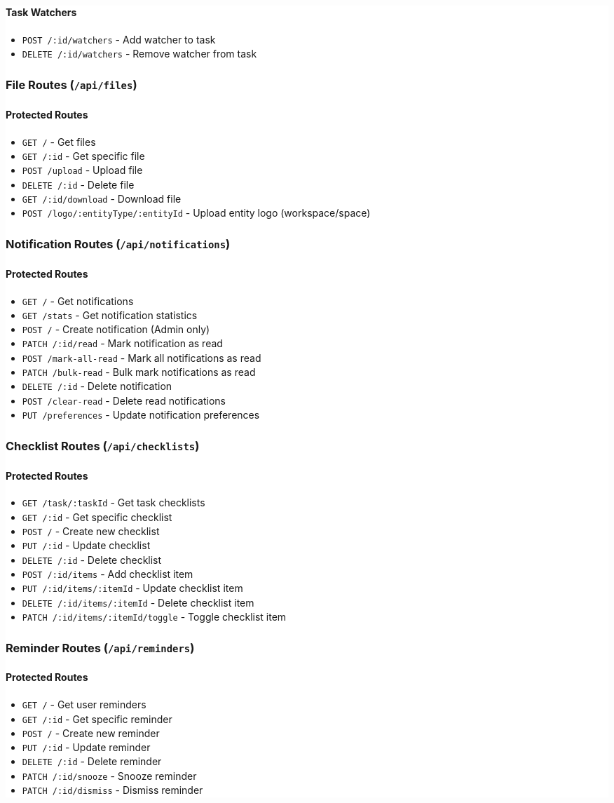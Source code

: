 #### Task Watchers
- `POST /:id/watchers` - Add watcher to task
- `DELETE /:id/watchers` - Remove watcher from task

### File Routes (`/api/files`)

#### Protected Routes
- `GET /` - Get files
- `GET /:id` - Get specific file
- `POST /upload` - Upload file
- `DELETE /:id` - Delete file
- `GET /:id/download` - Download file
- `POST /logo/:entityType/:entityId` - Upload entity logo (workspace/space)

### Notification Routes (`/api/notifications`)

#### Protected Routes
- `GET /` - Get notifications
- `GET /stats` - Get notification statistics
- `POST /` - Create notification (Admin only)
- `PATCH /:id/read` - Mark notification as read
- `POST /mark-all-read` - Mark all notifications as read
- `PATCH /bulk-read` - Bulk mark notifications as read
- `DELETE /:id` - Delete notification
- `POST /clear-read` - Delete read notifications
- `PUT /preferences` - Update notification preferences

### Checklist Routes (`/api/checklists`)

#### Protected Routes
- `GET /task/:taskId` - Get task checklists
- `GET /:id` - Get specific checklist
- `POST /` - Create new checklist
- `PUT /:id` - Update checklist
- `DELETE /:id` - Delete checklist
- `POST /:id/items` - Add checklist item
- `PUT /:id/items/:itemId` - Update checklist item
- `DELETE /:id/items/:itemId` - Delete checklist item
- `PATCH /:id/items/:itemId/toggle` - Toggle checklist item

### Reminder Routes (`/api/reminders`)

#### Protected Routes
- `GET /` - Get user reminders
- `GET /:id` - Get specific reminder
- `POST /` - Create new reminder
- `PUT /:id` - Update reminder
- `DELETE /:id` - Delete reminder
- `PATCH /:id/snooze` - Snooze reminder
- `PATCH /:id/dismiss` - Dismiss reminder
